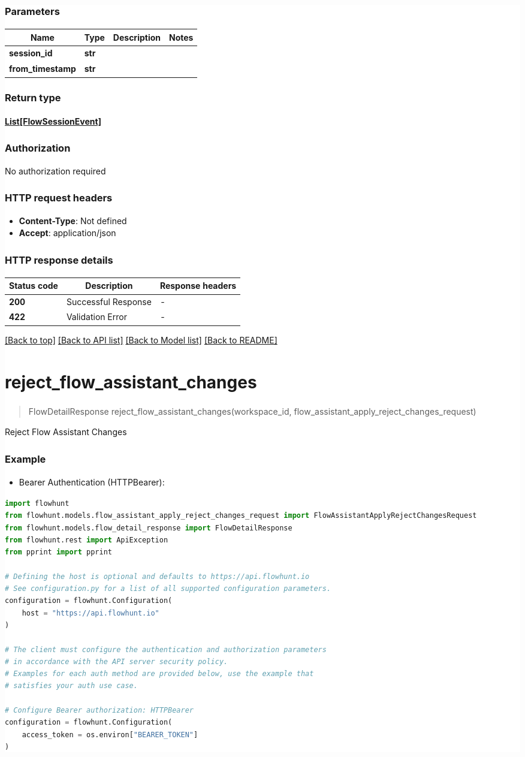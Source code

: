 


### Parameters


Name | Type | Description  | Notes
------------- | ------------- | ------------- | -------------
 **session_id** | **str**|  | 
 **from_timestamp** | **str**|  | 

### Return type

[**List[FlowSessionEvent]**](FlowSessionEvent.md)

### Authorization

No authorization required

### HTTP request headers

 - **Content-Type**: Not defined
 - **Accept**: application/json

### HTTP response details

| Status code | Description | Response headers |
|-------------|-------------|------------------|
**200** | Successful Response |  -  |
**422** | Validation Error |  -  |

[[Back to top]](#) [[Back to API list]](../README.md#documentation-for-api-endpoints) [[Back to Model list]](../README.md#documentation-for-models) [[Back to README]](../README.md)

# **reject_flow_assistant_changes**
> FlowDetailResponse reject_flow_assistant_changes(workspace_id, flow_assistant_apply_reject_changes_request)

Reject Flow Assistant Changes

### Example

* Bearer Authentication (HTTPBearer):

```python
import flowhunt
from flowhunt.models.flow_assistant_apply_reject_changes_request import FlowAssistantApplyRejectChangesRequest
from flowhunt.models.flow_detail_response import FlowDetailResponse
from flowhunt.rest import ApiException
from pprint import pprint

# Defining the host is optional and defaults to https://api.flowhunt.io
# See configuration.py for a list of all supported configuration parameters.
configuration = flowhunt.Configuration(
    host = "https://api.flowhunt.io"
)

# The client must configure the authentication and authorization parameters
# in accordance with the API server security policy.
# Examples for each auth method are provided below, use the example that
# satisfies your auth use case.

# Configure Bearer authorization: HTTPBearer
configuration = flowhunt.Configuration(
    access_token = os.environ["BEARER_TOKEN"]
)
```